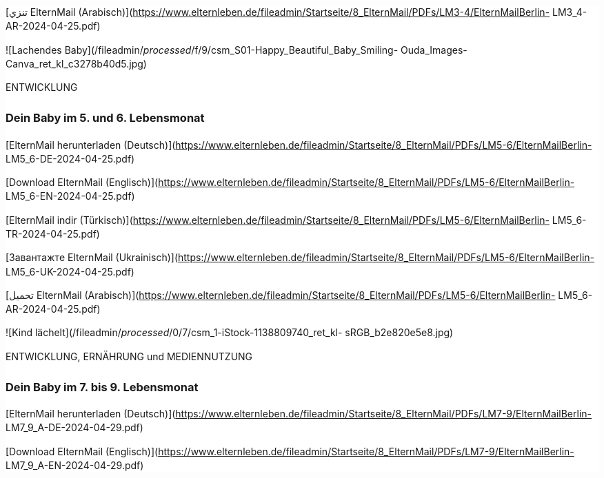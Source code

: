 [تنزي ElternMail
(Arabisch)](https://www.elternleben.de/fileadmin/Startseite/8_ElternMail/PDFs/LM3-4/ElternMailBerlin-
LM3_4-AR-2024-04-25.pdf)

![Lachendes
Baby](/fileadmin/_processed_/f/9/csm_S01-Happy_Beautiful_Baby_Smiling-
Ouda_Images-Canva_ret_kl_c3278b40d5.jpg)

ENTWICKLUNG

### Dein Baby im 5. und 6. Lebensmonat

[ElternMail herunterladen
(Deutsch)](https://www.elternleben.de/fileadmin/Startseite/8_ElternMail/PDFs/LM5-6/ElternMailBerlin-
LM5_6-DE-2024-04-25.pdf)

[Download ElternMail
(Englisch)](https://www.elternleben.de/fileadmin/Startseite/8_ElternMail/PDFs/LM5-6/ElternMailBerlin-
LM5_6-EN-2024-04-25.pdf)

[ElternMail indir
(Türkisch)](https://www.elternleben.de/fileadmin/Startseite/8_ElternMail/PDFs/LM5-6/ElternMailBerlin-
LM5_6-TR-2024-04-25.pdf)

[Завантажте ElternMail
(Ukrainisch)](https://www.elternleben.de/fileadmin/Startseite/8_ElternMail/PDFs/LM5-6/ElternMailBerlin-
LM5_6-UK-2024-04-25.pdf)

[تحميل ElternMail
(Arabisch)](https://www.elternleben.de/fileadmin/Startseite/8_ElternMail/PDFs/LM5-6/ElternMailBerlin-
LM5_6-AR-2024-04-25.pdf)

![Kind lächelt](/fileadmin/_processed_/0/7/csm_1-iStock-1138809740_ret_kl-
sRGB_b2e820e5e8.jpg)

ENTWICKLUNG, ERNÄHRUNG und MEDIENNUTZUNG

### Dein Baby im 7. bis 9. Lebensmonat

[ElternMail herunterladen
(Deutsch)](https://www.elternleben.de/fileadmin/Startseite/8_ElternMail/PDFs/LM7-9/ElternMailBerlin-
LM7_9_A-DE-2024-04-29.pdf)

[Download ElternMail
(Englisch)](https://www.elternleben.de/fileadmin/Startseite/8_ElternMail/PDFs/LM7-9/ElternMailBerlin-
LM7_9_A-EN-2024-04-29.pdf)
